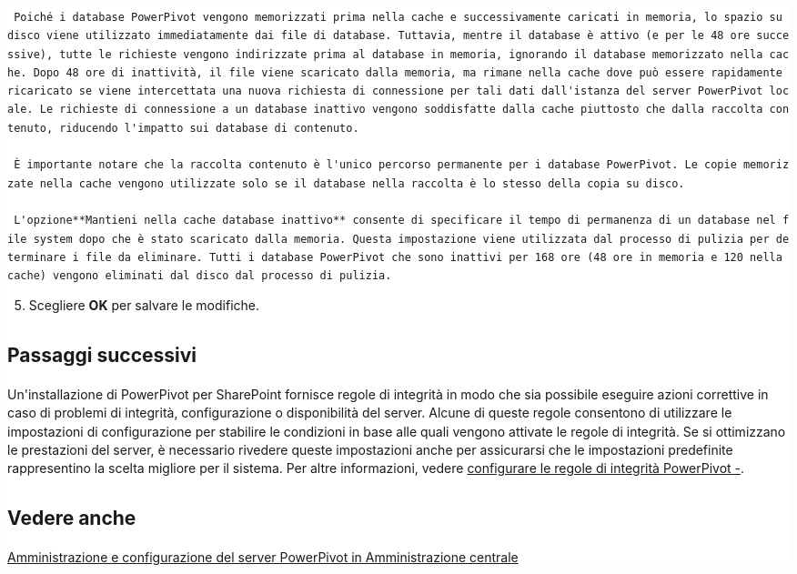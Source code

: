      Poiché i database PowerPivot vengono memorizzati prima nella cache e successivamente caricati in memoria, lo spazio su disco viene utilizzato immediatamente dai file di database. Tuttavia, mentre il database è attivo (e per le 48 ore successive), tutte le richieste vengono indirizzate prima al database in memoria, ignorando il database memorizzato nella cache. Dopo 48 ore di inattività, il file viene scaricato dalla memoria, ma rimane nella cache dove può essere rapidamente ricaricato se viene intercettata una nuova richiesta di connessione per tali dati dall'istanza del server PowerPivot locale. Le richieste di connessione a un database inattivo vengono soddisfatte dalla cache piuttosto che dalla raccolta contenuto, riducendo l'impatto sui database di contenuto.  
  
     È importante notare che la raccolta contenuto è l'unico percorso permanente per i database PowerPivot. Le copie memorizzate nella cache vengono utilizzate solo se il database nella raccolta è lo stesso della copia su disco.  
  
     L'opzione**Mantieni nella cache database inattivo** consente di specificare il tempo di permanenza di un database nel file system dopo che è stato scaricato dalla memoria. Questa impostazione viene utilizzata dal processo di pulizia per determinare i file da eliminare. Tutti i database PowerPivot che sono inattivi per 168 ore (48 ore in memoria e 120 nella cache) vengono eliminati dal disco dal processo di pulizia.  
  
5.  Scegliere **OK** per salvare le modifiche.  
  
## <a name="next-steps"></a>Passaggi successivi  
 Un'installazione di PowerPivot per SharePoint fornisce regole di integrità in modo che sia possibile eseguire azioni correttive in caso di problemi di integrità, configurazione o disponibilità del server. Alcune di queste regole consentono di utilizzare le impostazioni di configurazione per stabilire le condizioni in base alle quali vengono attivate le regole di integrità. Se si ottimizzano le prestazioni del server, è necessario rivedere queste impostazioni anche per assicurarsi che le impostazioni predefinite rappresentino la scelta migliore per il sistema. Per altre informazioni, vedere [configurare le regole di integrità PowerPivot -](configure-power-pivot-health-rules.md).  
  
## <a name="see-also"></a>Vedere anche  
 [Amministrazione e configurazione del server PowerPivot in Amministrazione centrale](power-pivot-server-administration-and-configuration-in-central-administration.md)  
  
  
